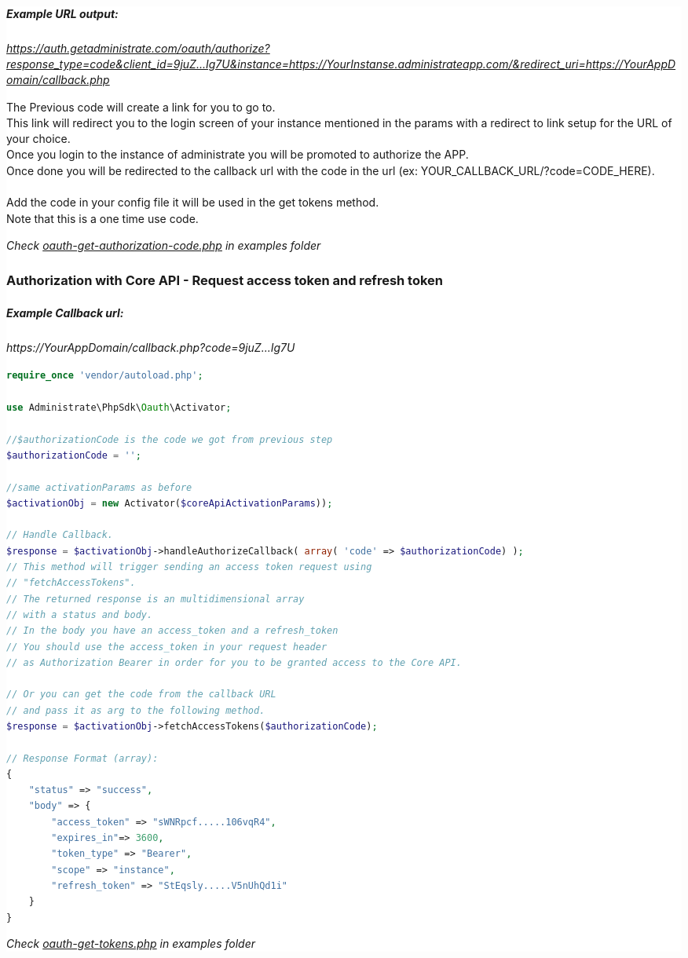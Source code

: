##### Example URL output:
*https://auth.getadministrate.com/oauth/authorize?response_type=code&client_id=9juZ...Ig7U&instance=https://YourInstanse.administrateapp.com/&redirect_uri=https://YourAppDomain/callback.php*

The Previous code will create a link for you to go to.\
This link will redirect you to the login screen of your instance mentioned in the params with a redirect to link setup for the URL of your choice.\
Once you login to the instance of administrate you will be promoted to authorize the APP.\
Once done you will be redirected to the callback url with the code in the url (ex: YOUR_CALLBACK_URL/?code=CODE_HERE).\
\
Add the code in your config file it will be used in the get tokens method.\
Note that this is a one time use code.

*Check [oauth-get-authorization-code.php](https://github.com/Administrate/administrate-php-sdk/blob/trunk/examples/authentication/oauth-get-authorization-code.php) in examples folder*

### Authorization with Core API - Request access token and refresh token

##### Example Callback url:
*https://YourAppDomain/callback.php?code=9juZ...Ig7U*

```php
require_once 'vendor/autoload.php';

use Administrate\PhpSdk\Oauth\Activator;

//$authorizationCode is the code we got from previous step
$authorizationCode = '';

//same activationParams as before
$activationObj = new Activator($coreApiActivationParams));

// Handle Callback.
$response = $activationObj->handleAuthorizeCallback( array( 'code' => $authorizationCode) );
// This method will trigger sending an access token request using
// "fetchAccessTokens".
// The returned response is an multidimensional array
// with a status and body.
// In the body you have an access_token and a refresh_token
// You should use the access_token in your request header
// as Authorization Bearer in order for you to be granted access to the Core API.

// Or you can get the code from the callback URL
// and pass it as arg to the following method.
$response = $activationObj->fetchAccessTokens($authorizationCode);

// Response Format (array):
{
    "status" => "success",
    "body" => {
        "access_token" => "sWNRpcf.....106vqR4",
        "expires_in"=> 3600,
        "token_type" => "Bearer",
        "scope" => "instance",
        "refresh_token" => "StEqsly.....V5nUhQd1i"
    }
}
```
*Check [oauth-get-tokens.php](https://github.com/Administrate/administrate-php-sdk/blob/trunk/examples/authentication/oauth-get-tokens.php) in examples folder*
